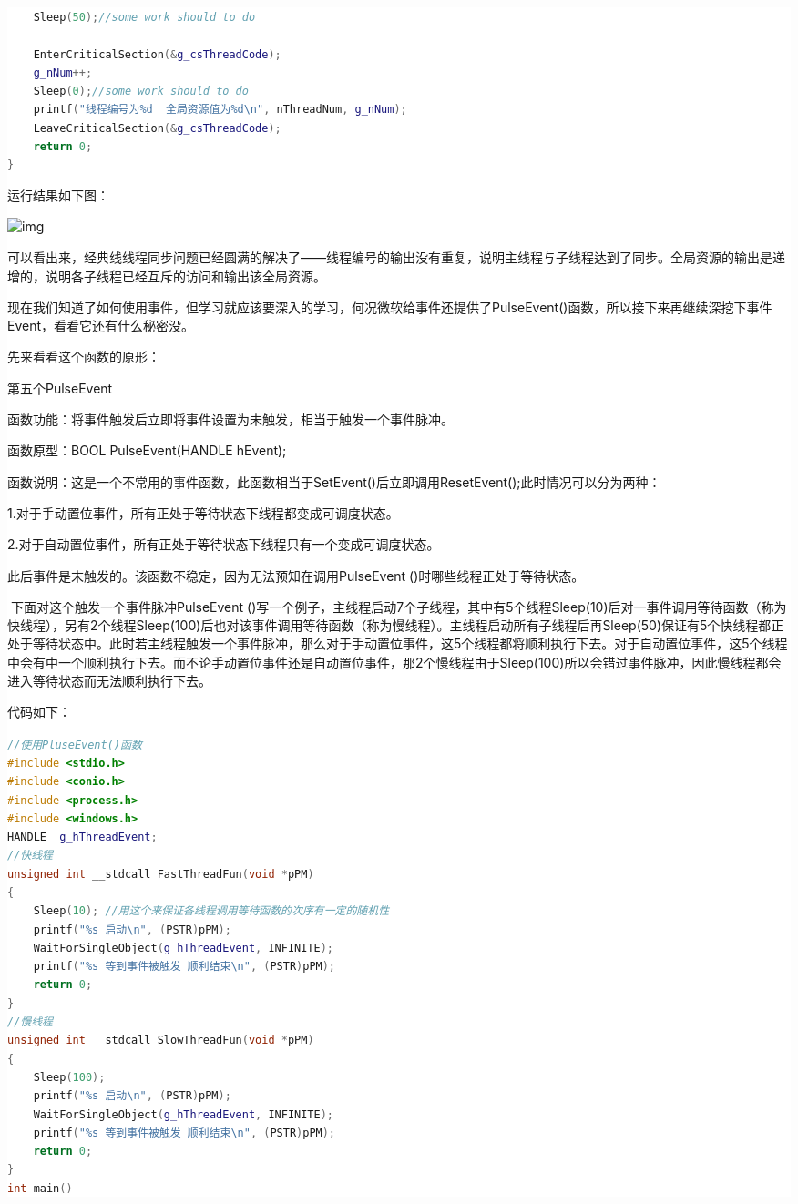 ```cpp
	Sleep(50);//some work should to do
	
	EnterCriticalSection(&g_csThreadCode);
	g_nNum++;
	Sleep(0);//some work should to do
	printf("线程编号为%d  全局资源值为%d\n", nThreadNum, g_nNum); 
	LeaveCriticalSection(&g_csThreadCode);
	return 0;
}
```

运行结果如下图：

![img](https://img-my.csdn.net/uploads/201204/10/1334038700_3585.PNG)

可以看出来，经典线线程同步问题已经圆满的解决了——线程编号的输出没有重复，说明主线程与子线程达到了同步。全局资源的输出是递增的，说明各子线程已经互斥的访问和输出该全局资源。

 

现在我们知道了如何使用事件，但学习就应该要深入的学习，何况微软给事件还提供了PulseEvent()函数，所以接下来再继续深挖下事件Event，看看它还有什么秘密没。

先来看看这个函数的原形：

第五个PulseEvent

函数功能：将事件触发后立即将事件设置为未触发，相当于触发一个事件脉冲。

函数原型：BOOL PulseEvent(HANDLE hEvent);

函数说明：这是一个不常用的事件函数，此函数相当于SetEvent()后立即调用ResetEvent();此时情况可以分为两种：

1.对于手动置位事件，所有正处于等待状态下线程都变成可调度状态。

2.对于自动置位事件，所有正处于等待状态下线程只有一个变成可调度状态。

此后事件是末触发的。该函数不稳定，因为无法预知在调用PulseEvent ()时哪些线程正处于等待状态。

 

​       下面对这个触发一个事件脉冲PulseEvent ()写一个例子，主线程启动7个子线程，其中有5个线程Sleep(10)后对一事件调用等待函数（称为快线程），另有2个线程Sleep(100)后也对该事件调用等待函数（称为慢线程）。主线程启动所有子线程后再Sleep(50)保证有5个快线程都正处于等待状态中。此时若主线程触发一个事件脉冲，那么对于手动置位事件，这5个线程都将顺利执行下去。对于自动置位事件，这5个线程中会有中一个顺利执行下去。而不论手动置位事件还是自动置位事件，那2个慢线程由于Sleep(100)所以会错过事件脉冲，因此慢线程都会进入等待状态而无法顺利执行下去。

代码如下：

```cpp
//使用PluseEvent()函数
#include <stdio.h>
#include <conio.h>
#include <process.h>
#include <windows.h>
HANDLE  g_hThreadEvent;
//快线程
unsigned int __stdcall FastThreadFun(void *pPM)
{
	Sleep(10); //用这个来保证各线程调用等待函数的次序有一定的随机性
	printf("%s 启动\n", (PSTR)pPM);
	WaitForSingleObject(g_hThreadEvent, INFINITE);
	printf("%s 等到事件被触发 顺利结束\n", (PSTR)pPM);
	return 0;
}
//慢线程
unsigned int __stdcall SlowThreadFun(void *pPM)
{
	Sleep(100);
	printf("%s 启动\n", (PSTR)pPM);
	WaitForSingleObject(g_hThreadEvent, INFINITE);
	printf("%s 等到事件被触发 顺利结束\n", (PSTR)pPM);
	return 0;
}
int main()
```